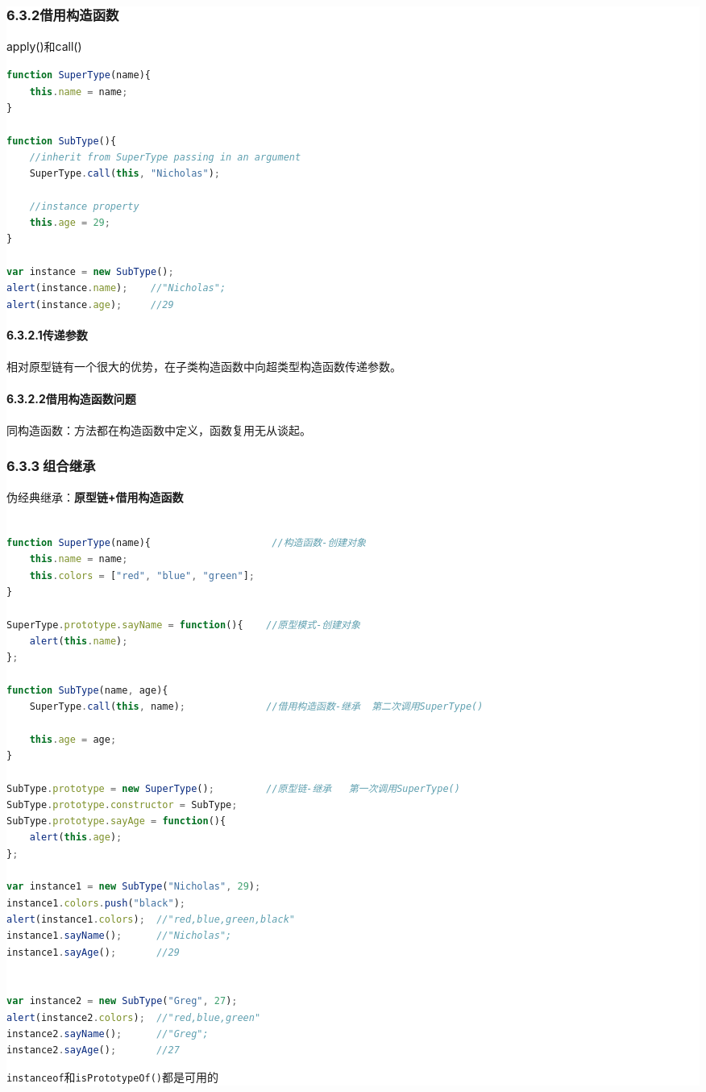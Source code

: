 
### 6.3.2借用构造函数
apply()和call()
```js
function SuperType(name){
    this.name = name;
}

function SubType(){  
    //inherit from SuperType passing in an argument
    SuperType.call(this, "Nicholas");      
    
    //instance property
    this.age = 29;
}

var instance = new SubType();
alert(instance.name);    //"Nicholas";
alert(instance.age);     //29
```
#### 6.3.2.1传递参数
相对原型链有一个很大的优势，在子类构造函数中向超类型构造函数传递参数。
#### 6.3.2.2借用构造函数问题
同构造函数：方法都在构造函数中定义，函数复用无从谈起。

### 6.3.3 组合继承 
伪经典继承：**原型链+借用构造函数**
```js
            
function SuperType(name){                     //构造函数-创建对象
    this.name = name;
    this.colors = ["red", "blue", "green"];                    
}

SuperType.prototype.sayName = function(){    //原型模式-创建对象
    alert(this.name);
};

function SubType(name, age){  
    SuperType.call(this, name);              //借用构造函数-继承  第二次调用SuperType()
    
    this.age = age;
}

SubType.prototype = new SuperType();         //原型链-继承   第一次调用SuperType()
SubType.prototype.constructor = SubType;
SubType.prototype.sayAge = function(){
    alert(this.age);
};

var instance1 = new SubType("Nicholas", 29);
instance1.colors.push("black");
alert(instance1.colors);  //"red,blue,green,black"       
instance1.sayName();      //"Nicholas";
instance1.sayAge();       //29


var instance2 = new SubType("Greg", 27);
alert(instance2.colors);  //"red,blue,green"
instance2.sayName();      //"Greg";
instance2.sayAge();       //27
```
`instanceof`和`isPrototypeOf()`都是可用的